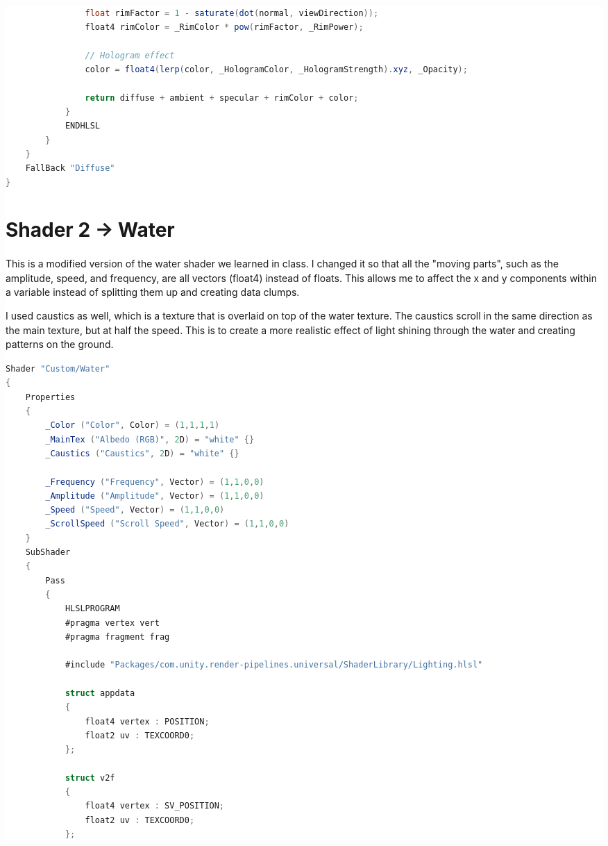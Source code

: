 ```csharp
                float rimFactor = 1 - saturate(dot(normal, viewDirection));
                float4 rimColor = _RimColor * pow(rimFactor, _RimPower);

                // Hologram effect
                color = float4(lerp(color, _HologramColor, _HologramStrength).xyz, _Opacity);

                return diffuse + ambient + specular + rimColor + color;
            }
            ENDHLSL
        }
    }
    FallBack "Diffuse"
}
```

# Shader 2 -> Water
This is a modified version of the water shader we learned in class.
I changed it so that all the "moving parts", such as the amplitude, speed, and frequency, are all
vectors (float4) instead of floats. This allows me to affect the x and y components within a variable instead
of splitting them up and creating data clumps.

I used caustics as well, which is a texture that is overlaid on top of the water texture. The caustics
scroll in the same direction as the main texture, but at half the speed. This is to create a more realistic
effect of light shining through the water and creating patterns on the ground.
```csharp
Shader "Custom/Water"
{
    Properties
    {
        _Color ("Color", Color) = (1,1,1,1)
        _MainTex ("Albedo (RGB)", 2D) = "white" {}
        _Caustics ("Caustics", 2D) = "white" {}

        _Frequency ("Frequency", Vector) = (1,1,0,0)
        _Amplitude ("Amplitude", Vector) = (1,1,0,0)
        _Speed ("Speed", Vector) = (1,1,0,0)
        _ScrollSpeed ("Scroll Speed", Vector) = (1,1,0,0)
    }
    SubShader
    {
        Pass
        {
            HLSLPROGRAM
            #pragma vertex vert
            #pragma fragment frag

            #include "Packages/com.unity.render-pipelines.universal/ShaderLibrary/Lighting.hlsl"

            struct appdata
            {
                float4 vertex : POSITION;
                float2 uv : TEXCOORD0;
            };

            struct v2f
            {
                float4 vertex : SV_POSITION;
                float2 uv : TEXCOORD0;
            };
```